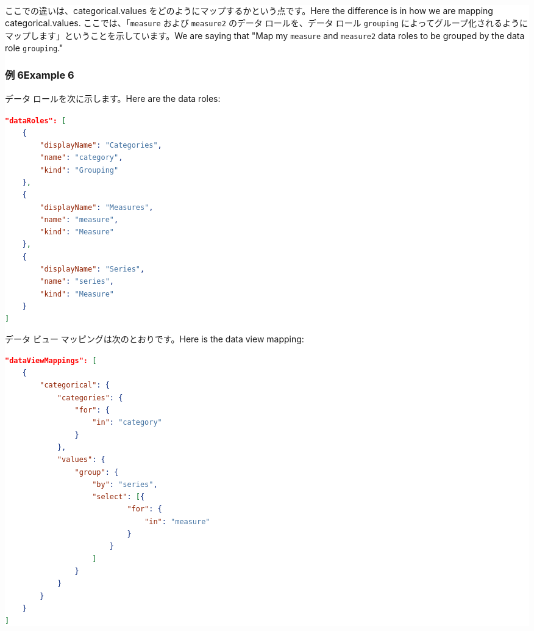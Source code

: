 <span data-ttu-id="006be-152">ここでの違いは、categorical.values をどのようにマップするかという点です。</span><span class="sxs-lookup"><span data-stu-id="006be-152">Here the difference is in how we are mapping categorical.values.</span></span> <span data-ttu-id="006be-153">ここでは、「`measure` および `measure2` のデータ ロールを、データ ロール `grouping` によってグループ化されるようにマップします」ということを示しています。</span><span class="sxs-lookup"><span data-stu-id="006be-153">We are saying that "Map my `measure` and `measure2` data roles to be grouped by the data role `grouping`."</span></span>

### <a name="example-6"></a><span data-ttu-id="006be-154">例 6</span><span class="sxs-lookup"><span data-stu-id="006be-154">Example 6</span></span>

<span data-ttu-id="006be-155">データ ロールを次に示します。</span><span class="sxs-lookup"><span data-stu-id="006be-155">Here are the data roles:</span></span>

```json
"dataRoles": [
    {
        "displayName": "Categories",
        "name": "category",
        "kind": "Grouping"
    },
    {
        "displayName": "Measures",
        "name": "measure",
        "kind": "Measure"
    },
    {
        "displayName": "Series",
        "name": "series",
        "kind": "Measure"
    }
]
```

<span data-ttu-id="006be-156">データ ビュー マッピングは次のとおりです。</span><span class="sxs-lookup"><span data-stu-id="006be-156">Here is the data view mapping:</span></span>

```json
"dataViewMappings": [
    {
        "categorical": {
            "categories": {
                "for": {
                    "in": "category"
                }
            },
            "values": {
                "group": {
                    "by": "series",
                    "select": [{
                            "for": {
                                "in": "measure"
                            }
                        }
                    ]
                }
            }
        }
    }
]
```
